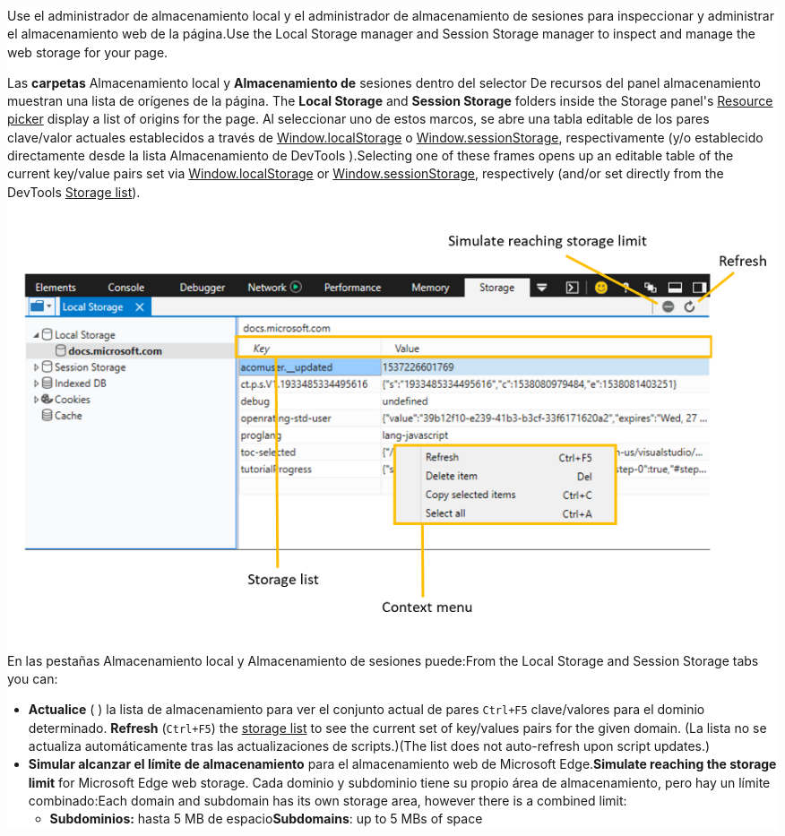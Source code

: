 <span data-ttu-id="03b5d-112">Use el administrador de almacenamiento local y el administrador de almacenamiento de sesiones para inspeccionar y administrar el almacenamiento web de la página.</span><span class="sxs-lookup"><span data-stu-id="03b5d-112">Use the Local Storage manager and Session Storage manager to inspect and manage the web storage for your page.</span></span>  

<span data-ttu-id="03b5d-113">Las **carpetas** Almacenamiento local y **Almacenamiento de** sesiones dentro del selector De recursos del panel almacenamiento muestran una lista de orígenes de la página. [](./debugger.md#resource-picker)</span><span class="sxs-lookup"><span data-stu-id="03b5d-113">The **Local Storage** and **Session Storage** folders inside the Storage panel's [Resource picker](./debugger.md#resource-picker) display a list of origins for the page.</span></span>  <span data-ttu-id="03b5d-114">Al seleccionar uno de estos marcos, se abre una tabla editable de los pares clave/valor actuales establecidos a través de [](#storage-list) [Window.localStorage](https://developer.mozilla.org/docs/Web/API/Window/localStorage) o [Window.sessionStorage](https://developer.mozilla.org/docs/Web/API/Window/sessionStorage), respectivamente \(y/o establecido directamente desde la lista Almacenamiento de DevTools \).</span><span class="sxs-lookup"><span data-stu-id="03b5d-114">Selecting one of these frames opens up an editable table of the current key/value pairs set via [Window.localStorage](https://developer.mozilla.org/docs/Web/API/Window/localStorage) or [Window.sessionStorage](https://developer.mozilla.org/docs/Web/API/Window/sessionStorage), respectively \(and/or set directly from the  DevTools [Storage list](#storage-list)\).</span></span>  

![Administrador de almacenamiento de DevTools](./media/storage_web_storage.png)  

<span data-ttu-id="03b5d-116">En las pestañas Almacenamiento local y Almacenamiento de sesiones puede:</span><span class="sxs-lookup"><span data-stu-id="03b5d-116">From the Local Storage and Session Storage tabs you can:</span></span>  

*   <span data-ttu-id="03b5d-117">**Actualice** \( \) la lista de almacenamiento para ver el conjunto actual de pares `Ctrl+F5` clave/valores para el dominio determinado. [](#cookies-list)</span><span class="sxs-lookup"><span data-stu-id="03b5d-117">**Refresh** \(`Ctrl+F5`\) the [storage list](#cookies-list) to see the current set of key/values pairs for the given domain.</span></span>  <span data-ttu-id="03b5d-118">\(La lista no se actualiza automáticamente tras las actualizaciones de scripts.\)</span><span class="sxs-lookup"><span data-stu-id="03b5d-118">\(The list does not auto-refresh upon script updates.\)</span></span>  
*   <span data-ttu-id="03b5d-119">**Simular alcanzar el límite de almacenamiento**  para el almacenamiento web de Microsoft Edge.</span><span class="sxs-lookup"><span data-stu-id="03b5d-119">**Simulate reaching the storage limit**  for Microsoft Edge web storage.</span></span>  <span data-ttu-id="03b5d-120">Cada dominio y subdominio tiene su propio área de almacenamiento, pero hay un límite combinado:</span><span class="sxs-lookup"><span data-stu-id="03b5d-120">Each domain and subdomain has its own storage area, however there is a combined limit:</span></span>  
    *   <span data-ttu-id="03b5d-121">**Subdominios:** hasta 5 MB de espacio</span><span class="sxs-lookup"><span data-stu-id="03b5d-121">**Subdomains**:  up to 5 MBs of space</span></span>  
